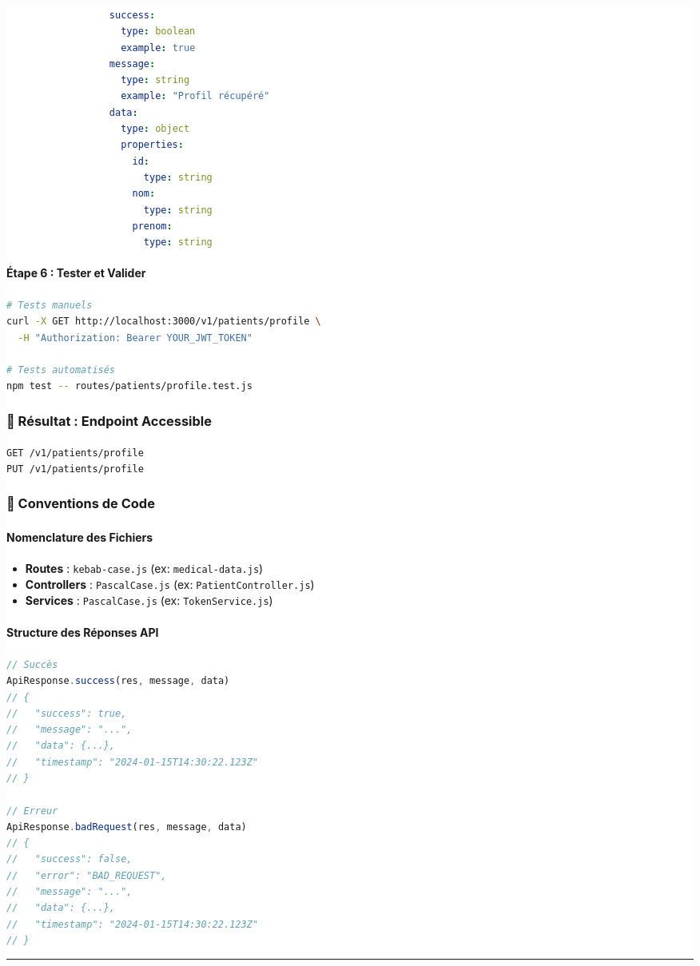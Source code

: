 ```yaml
                  success:
                    type: boolean
                    example: true
                  message:
                    type: string
                    example: "Profil récupéré"
                  data:
                    type: object
                    properties:
                      id:
                        type: string
                      nom:
                        type: string
                      prenom:
                        type: string
```

#### Étape 6 : Tester et Valider
```bash
# Tests manuels
curl -X GET http://localhost:3000/v1/patients/profile \
  -H "Authorization: Bearer YOUR_JWT_TOKEN"

# Tests automatisés
npm test -- routes/patients/profile.test.js
```

### 🔄 Résultat : Endpoint Accessible
```
GET /v1/patients/profile
PUT /v1/patients/profile
```

### 📝 Conventions de Code

#### Nomenclature des Fichiers
- **Routes** : `kebab-case.js` (ex: `medical-data.js`)
- **Controllers** : `PascalCase.js` (ex: `PatientController.js`)
- **Services** : `PascalCase.js` (ex: `TokenService.js`)

#### Structure des Réponses API
```javascript
// Succès
ApiResponse.success(res, message, data)
// {
//   "success": true,
//   "message": "...",
//   "data": {...},
//   "timestamp": "2024-01-15T14:30:22.123Z"
// }

// Erreur
ApiResponse.badRequest(res, message, data)
// {
//   "success": false,
//   "error": "BAD_REQUEST",
//   "message": "...",
//   "data": {...},
//   "timestamp": "2024-01-15T14:30:22.123Z"
// }
```

---
